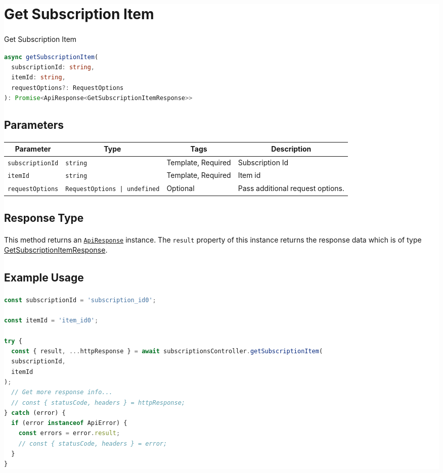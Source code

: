 
# Get Subscription Item

Get Subscription Item

```ts
async getSubscriptionItem(
  subscriptionId: string,
  itemId: string,
  requestOptions?: RequestOptions
): Promise<ApiResponse<GetSubscriptionItemResponse>>
```

## Parameters

| Parameter | Type | Tags | Description |
|  --- | --- | --- | --- |
| `subscriptionId` | `string` | Template, Required | Subscription Id |
| `itemId` | `string` | Template, Required | Item id |
| `requestOptions` | `RequestOptions \| undefined` | Optional | Pass additional request options. |

## Response Type

This method returns an [`ApiResponse`](../../doc/api-response.md) instance. The `result` property of this instance returns the response data which is of type [GetSubscriptionItemResponse](../../doc/models/get-subscription-item-response.md).

## Example Usage

```ts
const subscriptionId = 'subscription_id0';

const itemId = 'item_id0';

try {
  const { result, ...httpResponse } = await subscriptionsController.getSubscriptionItem(
  subscriptionId,
  itemId
);
  // Get more response info...
  // const { statusCode, headers } = httpResponse;
} catch (error) {
  if (error instanceof ApiError) {
    const errors = error.result;
    // const { statusCode, headers } = error;
  }
}
```
